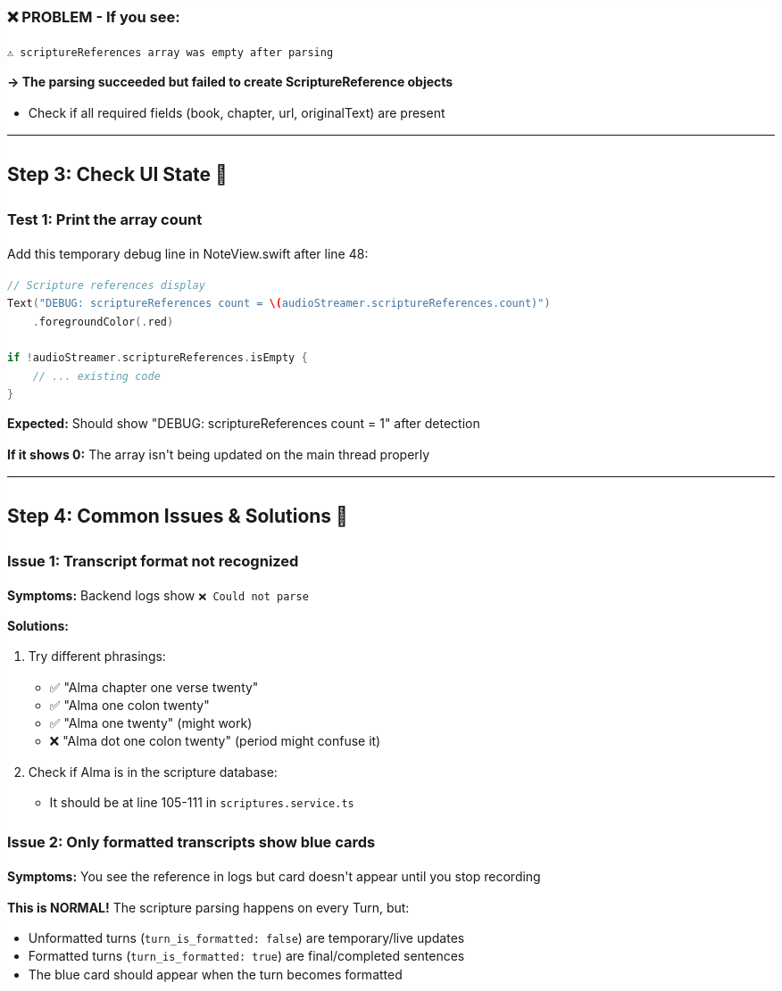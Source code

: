 ### ❌ PROBLEM - If you see:
```
⚠️ scriptureReferences array was empty after parsing
```
**→ The parsing succeeded but failed to create ScriptureReference objects**
- Check if all required fields (book, chapter, url, originalText) are present

---

## Step 3: Check UI State 🎨

### Test 1: Print the array count
Add this temporary debug line in NoteView.swift after line 48:

```swift
// Scripture references display
Text("DEBUG: scriptureReferences count = \(audioStreamer.scriptureReferences.count)")
    .foregroundColor(.red)

if !audioStreamer.scriptureReferences.isEmpty {
    // ... existing code
}
```

**Expected:** Should show "DEBUG: scriptureReferences count = 1" after detection

**If it shows 0:** The array isn't being updated on the main thread properly

---

## Step 4: Common Issues & Solutions 🔧

### Issue 1: Transcript format not recognized
**Symptoms:** Backend logs show `❌ Could not parse`

**Solutions:**
1. Try different phrasings:
   - ✅ "Alma chapter one verse twenty"
   - ✅ "Alma one colon twenty"
   - ✅ "Alma one twenty" (might work)
   - ❌ "Alma dot one colon twenty" (period might confuse it)

2. Check if Alma is in the scripture database:
   - It should be at line 105-111 in `scriptures.service.ts`

### Issue 2: Only formatted transcripts show blue cards
**Symptoms:** You see the reference in logs but card doesn't appear until you stop recording

**This is NORMAL!** The scripture parsing happens on every Turn, but:
- Unformatted turns (`turn_is_formatted: false`) are temporary/live updates
- Formatted turns (`turn_is_formatted: true`) are final/completed sentences
- The blue card should appear when the turn becomes formatted
